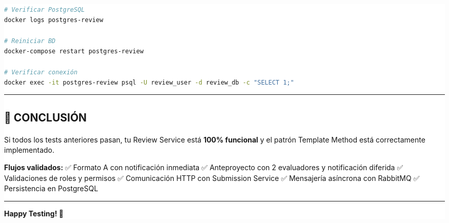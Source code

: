 ```bash
# Verificar PostgreSQL
docker logs postgres-review

# Reiniciar BD
docker-compose restart postgres-review

# Verificar conexión
docker exec -it postgres-review psql -U review_user -d review_db -c "SELECT 1;"
```

---

## 🎉 CONCLUSIÓN

Si todos los tests anteriores pasan, tu Review Service está **100% funcional** y el patrón Template Method está correctamente implementado.

**Flujos validados:**
✅ Formato A con notificación inmediata
✅ Anteproyecto con 2 evaluadores y notificación diferida
✅ Validaciones de roles y permisos
✅ Comunicación HTTP con Submission Service
✅ Mensajería asíncrona con RabbitMQ
✅ Persistencia en PostgreSQL

---

**Happy Testing! 🚀**

